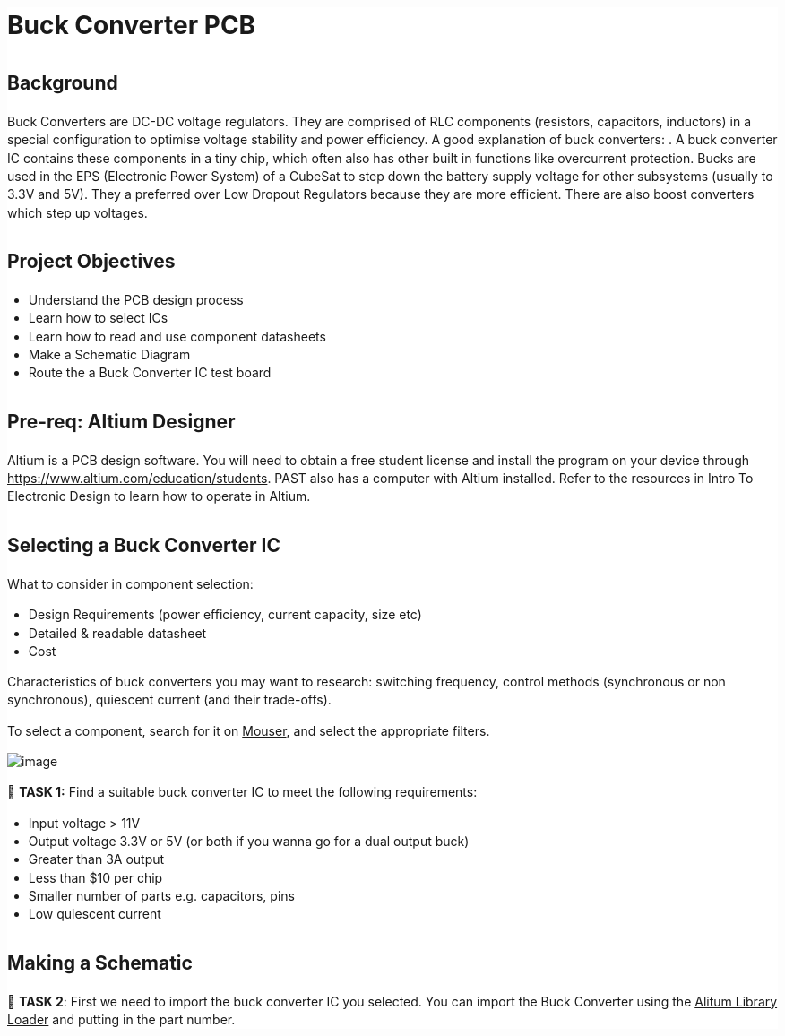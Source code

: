 # Buck Converter PCB

## Background
Buck Converters are DC-DC voltage regulators. They are comprised of RLC components (resistors, capacitors, inductors) in a special configuration to optimise voltage stability
and power efficiency. A good explanation of buck converters: . A buck converter IC contains these components in a tiny chip, which often also has other built in 
functions like overcurrent protection. Bucks are used in the EPS (Electronic Power System) of a CubeSat to step down the battery supply voltage for 
other subsystems (usually to 3.3V and 5V). They a preferred over Low Dropout Regulators because they are more efficient. There are also boost converters which step up voltages. 

## Project Objectives
- Understand the PCB design process
- Learn how to select ICs
- Learn how to read and use component datasheets
- Make a Schematic Diagram
- Route the a Buck Converter IC test board

## Pre-req: Altium Designer
Altium is a PCB design software. You will need to obtain a free student license and install the program on your device through https://www.altium.com/education/students. PAST also has a computer with Altium installed.
Refer to the resources in Intro To Electronic Design to learn how to operate in Altium.

## Selecting a Buck Converter IC
What to consider in component selection:
- Design Requirements (power efficiency, current capacity, size etc)
- Detailed & readable datasheet
- Cost

Characteristics of buck converters you may want to research: switching frequency, control methods (synchronous or non synchronous), quiescent current (and their trade-offs).

To select a component, search for it on [Mouser](https://au.mouser.com/), and select the appropriate filters. 

<img width="928" alt="image" src="https://github.com/user-attachments/assets/78aa9da8-3472-4a56-997a-01cdf431c48e" />

🐔 **TASK 1:** Find a suitable buck converter IC to meet the following requirements:
- Input voltage > 11V
- Output voltage 3.3V or 5V (or both if you wanna go for a dual output buck)
- Greater than 3A output
- Less than $10 per chip
- Smaller number of parts e.g. capacitors, pins
- Low quiescent current

## Making a Schematic
🐔 **TASK 2**: First we need to import the buck converter IC you selected. You can import the Buck Converter using the 
[Alitum Library Loader](https://www.samacsys.com/altium-designer-library-instructions/) and putting in the part number.
